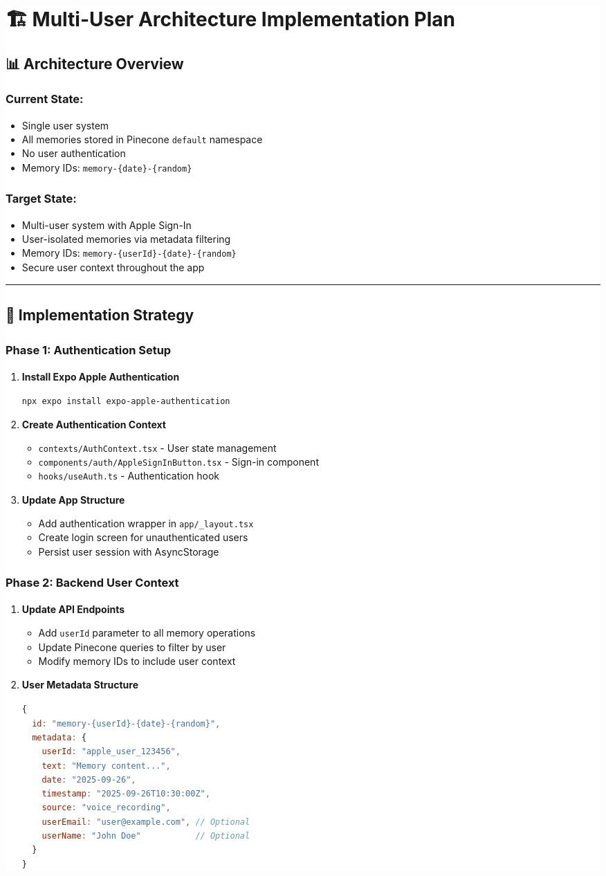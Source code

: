 # 🏗️ Multi-User Architecture Implementation Plan

## 📊 **Architecture Overview**

### **Current State:**
- Single user system
- All memories stored in Pinecone `default` namespace
- No user authentication
- Memory IDs: `memory-{date}-{random}`

### **Target State:**
- Multi-user system with Apple Sign-In
- User-isolated memories via metadata filtering
- Memory IDs: `memory-{userId}-{date}-{random}`
- Secure user context throughout the app

---

## 🎯 **Implementation Strategy**

### **Phase 1: Authentication Setup**
1. **Install Expo Apple Authentication**
   ```bash
   npx expo install expo-apple-authentication
   ```

2. **Create Authentication Context**
   - `contexts/AuthContext.tsx` - User state management
   - `components/auth/AppleSignInButton.tsx` - Sign-in component
   - `hooks/useAuth.ts` - Authentication hook

3. **Update App Structure**
   - Add authentication wrapper in `app/_layout.tsx`
   - Create login screen for unauthenticated users
   - Persist user session with AsyncStorage

### **Phase 2: Backend User Context**
1. **Update API Endpoints**
   - Add `userId` parameter to all memory operations
   - Update Pinecone queries to filter by user
   - Modify memory IDs to include user context

2. **User Metadata Structure**
   ```javascript
   {
     id: "memory-{userId}-{date}-{random}",
     metadata: {
       userId: "apple_user_123456",
       text: "Memory content...",
       date: "2025-09-26",
       timestamp: "2025-09-26T10:30:00Z",
       source: "voice_recording",
       userEmail: "user@example.com", // Optional
       userName: "John Doe"           // Optional
     }
   }
   ```
